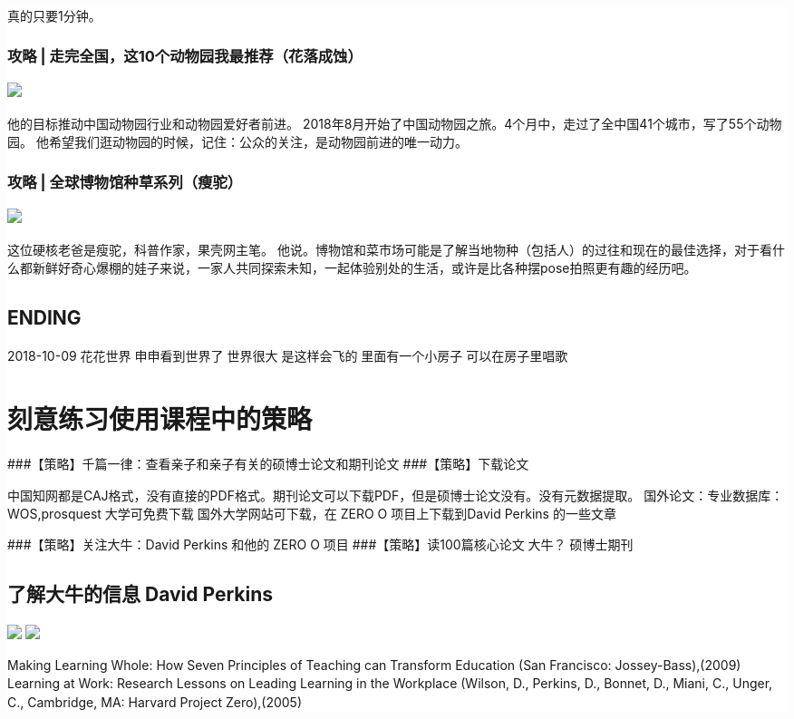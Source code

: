 真的只要1分钟。

### 攻略 | 走完全国，这10个动物园我最推荐（花落成蚀）

![](media/15553097521534/15554896925070.jpg)

他的目标推动中国动物园行业和动物园爱好者前进。
2018年8月开始了中国动物园之旅。4个月中，走过了全中国41个城市，写了55个动物园。
他希望我们逛动物园的时候，记住：公众的关注，是动物园前进的唯一动力。


### 攻略 | 全球博物馆种草系列（瘦驼）
![](media/15553097521534/15554896360635.jpg)

这位硬核老爸是瘦驼，科普作家，果壳网主笔。
他说。博物馆和菜市场可能是了解当地物种（包括人）的过往和现在的最佳选择，对于看什么都新鲜好奇心爆棚的娃子来说，一家人共同探索未知，一起体验别处的生活，或许是比各种摆pose拍照更有趣的经历吧。

## ENDING 

2018-10-09 花花世界
申申看到世界了
世界很大
是这样会飞的
里面有一个小房子
可以在房子里唱歌



# 刻意练习使用课程中的策略

###【策略】千篇一律：查看亲子和亲子有关的硕博士论文和期刊论文
###【策略】下载论文

中国知网都是CAJ格式，没有直接的PDF格式。期刊论文可以下载PDF，但是硕博士论文没有。没有元数据提取。
国外论文：专业数据库：WOS,prosquest
大学可免费下载
国外大学网站可下载，在 ZERO O 项目上下载到David Perkins 
的一些文章

###【策略】关注大牛：David Perkins 和他的 ZERO O 项目
###【策略】读100篇核心论文
大牛？
硕博士期刊

## 了解大牛的信息 David Perkins 

![](media/15547333223847/15547343847466.jpg)
![](media/15547333223847/15547346846732.jpg)


Making Learning Whole: How Seven Principles of Teaching can Transform Education (San Francisco: Jossey-Bass),(2009)
Learning at Work: Research Lessons on Leading Learning in the Workplace (Wilson, D., Perkins, D., Bonnet, D., Miani, C., Unger, C., Cambridge, MA: Harvard Project Zero),(2005)
